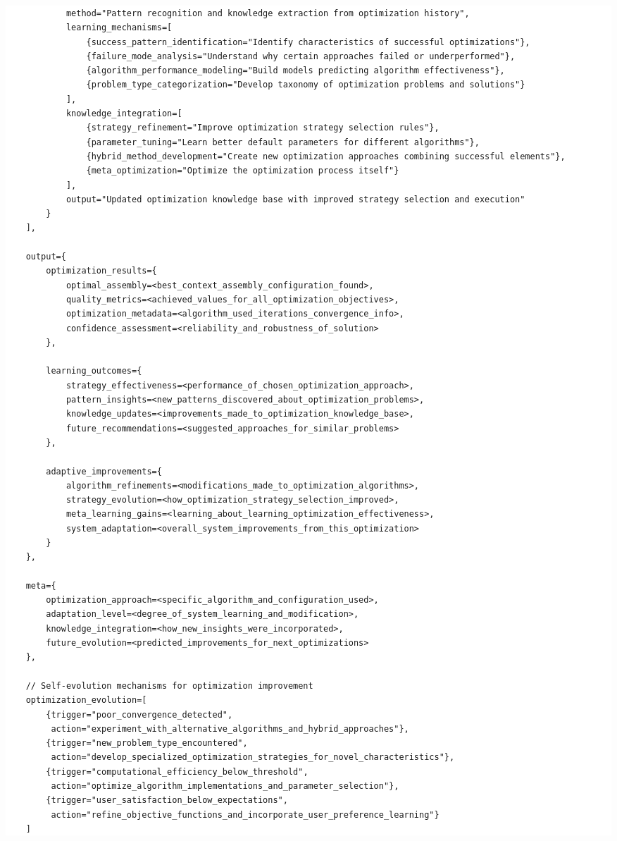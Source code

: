 ```
            method="Pattern recognition and knowledge extraction from optimization history",
            learning_mechanisms=[
                {success_pattern_identification="Identify characteristics of successful optimizations"},
                {failure_mode_analysis="Understand why certain approaches failed or underperformed"},
                {algorithm_performance_modeling="Build models predicting algorithm effectiveness"},
                {problem_type_categorization="Develop taxonomy of optimization problems and solutions"}
            ],
            knowledge_integration=[
                {strategy_refinement="Improve optimization strategy selection rules"},
                {parameter_tuning="Learn better default parameters for different algorithms"},
                {hybrid_method_development="Create new optimization approaches combining successful elements"},
                {meta_optimization="Optimize the optimization process itself"}
            ],
            output="Updated optimization knowledge base with improved strategy selection and execution"
        }
    ],
    
    output={
        optimization_results={
            optimal_assembly=<best_context_assembly_configuration_found>,
            quality_metrics=<achieved_values_for_all_optimization_objectives>,
            optimization_metadata=<algorithm_used_iterations_convergence_info>,
            confidence_assessment=<reliability_and_robustness_of_solution>
        },
        
        learning_outcomes={
            strategy_effectiveness=<performance_of_chosen_optimization_approach>,
            pattern_insights=<new_patterns_discovered_about_optimization_problems>,
            knowledge_updates=<improvements_made_to_optimization_knowledge_base>,
            future_recommendations=<suggested_approaches_for_similar_problems>
        },
        
        adaptive_improvements={
            algorithm_refinements=<modifications_made_to_optimization_algorithms>,
            strategy_evolution=<how_optimization_strategy_selection_improved>,
            meta_learning_gains=<learning_about_learning_optimization_effectiveness>,
            system_adaptation=<overall_system_improvements_from_this_optimization>
        }
    },
    
    meta={
        optimization_approach=<specific_algorithm_and_configuration_used>,
        adaptation_level=<degree_of_system_learning_and_modification>,
        knowledge_integration=<how_new_insights_were_incorporated>,
        future_evolution=<predicted_improvements_for_next_optimizations>
    },
    
    // Self-evolution mechanisms for optimization improvement
    optimization_evolution=[
        {trigger="poor_convergence_detected", 
         action="experiment_with_alternative_algorithms_and_hybrid_approaches"},
        {trigger="new_problem_type_encountered", 
         action="develop_specialized_optimization_strategies_for_novel_characteristics"},
        {trigger="computational_efficiency_below_threshold", 
         action="optimize_algorithm_implementations_and_parameter_selection"},
        {trigger="user_satisfaction_below_expectations", 
         action="refine_objective_functions_and_incorporate_user_preference_learning"}
    ]
```